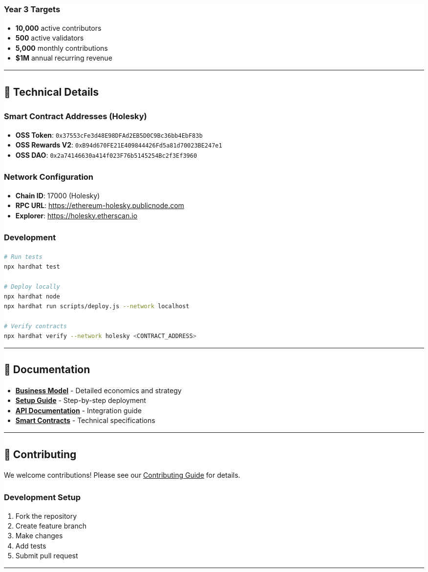 ### **Year 3 Targets**
- **10,000** active contributors
- **500** active validators
- **5,000** monthly contributions
- **$1M** annual recurring revenue

---

## 🔧 **Technical Details**

### **Smart Contract Addresses (Holesky)**
- **OSS Token**: `0x37553cFe3d48E98DFAd2EB5D0C9Bc36bb4EbF83b`
- **OSS Rewards V2**: `0xB94d670FE21E409844426Fd5a81d70023BE247e1`
- **OSS DAO**: `0x2a74146630a414f023F76b5145254Bc2f3Ef3960`

### **Network Configuration**
- **Chain ID**: 17000 (Holesky)
- **RPC URL**: https://ethereum-holesky.publicnode.com
- **Explorer**: https://holesky.etherscan.io

### **Development**
```bash
# Run tests
npx hardhat test

# Deploy locally
npx hardhat node
npx hardhat run scripts/deploy.js --network localhost

# Verify contracts
npx hardhat verify --network holesky <CONTRACT_ADDRESS>
```

---

## 📄 **Documentation**

- **[Business Model](./BUSINESS_MODEL.md)** - Detailed economics and strategy
- **[Setup Guide](./SETUP.md)** - Step-by-step deployment
- **[API Documentation](./docs/API.md)** - Integration guide
- **[Smart Contracts](./docs/CONTRACTS.md)** - Technical specifications

---

## 🤝 **Contributing**

We welcome contributions! Please see our [Contributing Guide](./CONTRIBUTING.md) for details.

### **Development Setup**
1. Fork the repository
2. Create feature branch
3. Make changes
4. Add tests
5. Submit pull request

---